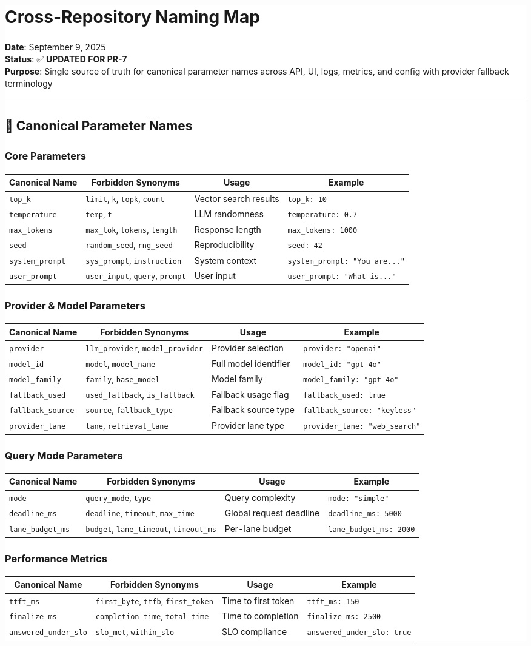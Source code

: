 # Cross-Repository Naming Map

**Date**: September 9, 2025  
**Status**: ✅ **UPDATED FOR PR-7**  
**Purpose**: Single source of truth for canonical parameter names across API, UI, logs, metrics, and config with provider fallback terminology

---

## 🎯 **Canonical Parameter Names**

### **Core Parameters**
| Canonical Name | Forbidden Synonyms | Usage | Example |
|----------------|-------------------|-------|---------|
| `top_k` | `limit`, `k`, `topk`, `count` | Vector search results | `top_k: 10` |
| `temperature` | `temp`, `t` | LLM randomness | `temperature: 0.7` |
| `max_tokens` | `max_tok`, `tokens`, `length` | Response length | `max_tokens: 1000` |
| `seed` | `random_seed`, `rng_seed` | Reproducibility | `seed: 42` |
| `system_prompt` | `sys_prompt`, `instruction` | System context | `system_prompt: "You are..."` |
| `user_prompt` | `user_input`, `query`, `prompt` | User input | `user_prompt: "What is..."` |

### **Provider & Model Parameters**
| Canonical Name | Forbidden Synonyms | Usage | Example |
|----------------|-------------------|-------|---------|
| `provider` | `llm_provider`, `model_provider` | Provider selection | `provider: "openai"` |
| `model_id` | `model`, `model_name` | Full model identifier | `model_id: "gpt-4o"` |
| `model_family` | `family`, `base_model` | Model family | `model_family: "gpt-4o"` |
| `fallback_used` | `used_fallback`, `is_fallback` | Fallback usage flag | `fallback_used: true` |
| `fallback_source` | `source`, `fallback_type` | Fallback source type | `fallback_source: "keyless"` |
| `provider_lane` | `lane`, `retrieval_lane` | Provider lane type | `provider_lane: "web_search"` |

### **Query Mode Parameters**
| Canonical Name | Forbidden Synonyms | Usage | Example |
|----------------|-------------------|-------|---------|
| `mode` | `query_mode`, `type` | Query complexity | `mode: "simple"` |
| `deadline_ms` | `deadline`, `timeout`, `max_time` | Global request deadline | `deadline_ms: 5000` |
| `lane_budget_ms` | `budget`, `lane_timeout`, `timeout_ms` | Per-lane budget | `lane_budget_ms: 2000` |

### **Performance Metrics**
| Canonical Name | Forbidden Synonyms | Usage | Example |
|----------------|-------------------|-------|---------|
| `ttft_ms` | `first_byte`, `ttfb`, `first_token` | Time to first token | `ttft_ms: 150` |
| `finalize_ms` | `completion_time`, `total_time` | Time to completion | `finalize_ms: 2500` |
| `answered_under_slo` | `slo_met`, `within_slo` | SLO compliance | `answered_under_slo: true` |
